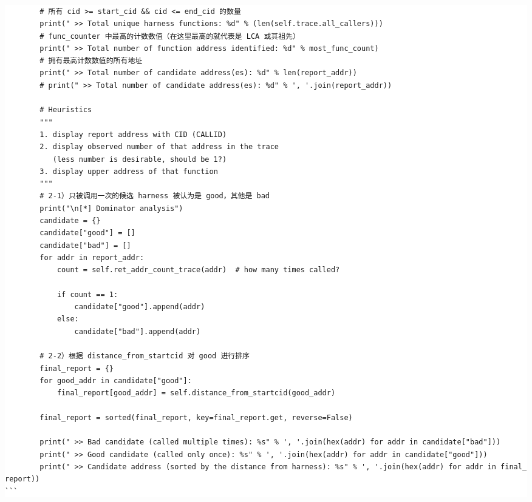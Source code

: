             # 所有 cid >= start_cid && cid <= end_cid 的数量
            print(" >> Total unique harness functions: %d" % (len(self.trace.all_callers)))
            # func_counter 中最高的计数数值（在这里最高的就代表是 LCA 或其祖先）
            print(" >> Total number of function address identified: %d" % most_func_count)
            # 拥有最高计数数值的所有地址
            print(" >> Total number of candidate address(es): %d" % len(report_addr))
            # print(" >> Total number of candidate address(es): %d" % ', '.join(report_addr))
    
            # Heuristics
            """
            1. display report address with CID (CALLID)
            2. display observed number of that address in the trace
               (less number is desirable, should be 1?)
            3. display upper address of that function
            """
            # 2-1）只被调用一次的候选 harness 被认为是 good，其他是 bad
            print("\n[*] Dominator analysis")
            candidate = {}
            candidate["good"] = []
            candidate["bad"] = []
            for addr in report_addr:
                count = self.ret_addr_count_trace(addr)  # how many times called?
    
                if count == 1:
                    candidate["good"].append(addr)
                else:
                    candidate["bad"].append(addr)
    
            # 2-2）根据 distance_from_startcid 对 good 进行排序
            final_report = {}
            for good_addr in candidate["good"]:
                final_report[good_addr] = self.distance_from_startcid(good_addr)
    
            final_report = sorted(final_report, key=final_report.get, reverse=False)
    
            print(" >> Bad candidate (called multiple times): %s" % ', '.join(hex(addr) for addr in candidate["bad"]))
            print(" >> Good candidate (called only once): %s" % ', '.join(hex(addr) for addr in candidate["good"]))
            print(" >> Candidate address (sorted by the distance from harness): %s" % ', '.join(hex(addr) for addr in final_report))
    ```
    